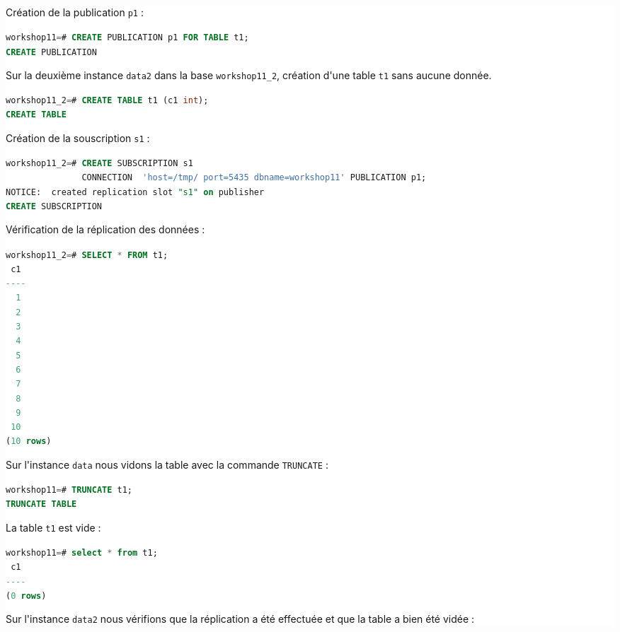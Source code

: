 Création de la publication `p1` :

```sql
workshop11=# CREATE PUBLICATION p1 FOR TABLE t1;
CREATE PUBLICATION
```

Sur la deuxième instance `data2` dans la base `workshop11_2`,
création d'une table `t1` sans aucune donnée.

```sql
workshop11_2=# CREATE TABLE t1 (c1 int);
CREATE TABLE
```
Création de la souscription `s1` :
```sql
workshop11_2=# CREATE SUBSCRIPTION s1
               CONNECTION  'host=/tmp/ port=5435 dbname=workshop11' PUBLICATION p1;
NOTICE:  created replication slot "s1" on publisher
CREATE SUBSCRIPTION

```
Vérification de la réplication des données :

```sql
workshop11_2=# SELECT * FROM t1;
 c1
----
  1
  2
  3
  4
  5
  6
  7
  8
  9
 10
(10 rows)
```
Sur l'instance `data` nous vidons la table avec la commande `TRUNCATE` :

```sql
workshop11=# TRUNCATE t1;
TRUNCATE TABLE
```

La table `t1` est vide :

```sql
workshop11=# select * from t1;
 c1
----
(0 rows)
```

Sur l'instance `data2` nous vérifions que la réplication a été effectuée et que la table a bien été vidée :
